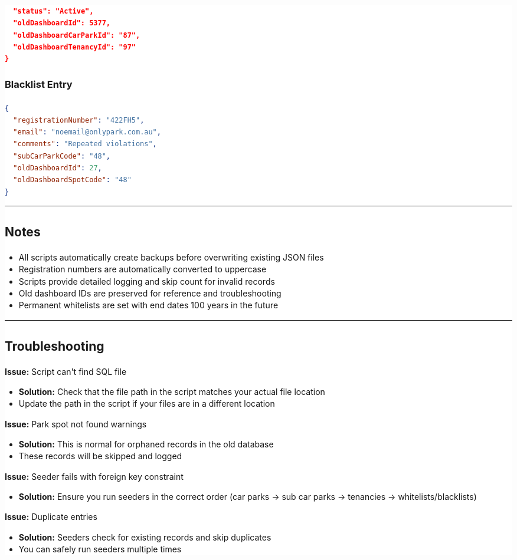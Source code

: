 ```json
  "status": "Active",
  "oldDashboardId": 5377,
  "oldDashboardCarParkId": "87",
  "oldDashboardTenancyId": "97"
}
```

### Blacklist Entry
```json
{
  "registrationNumber": "422FH5",
  "email": "noemail@onlypark.com.au",
  "comments": "Repeated violations",
  "subCarParkCode": "48",
  "oldDashboardId": 27,
  "oldDashboardSpotCode": "48"
}
```

---

## Notes

- All scripts automatically create backups before overwriting existing JSON files
- Registration numbers are automatically converted to uppercase
- Scripts provide detailed logging and skip count for invalid records
- Old dashboard IDs are preserved for reference and troubleshooting
- Permanent whitelists are set with end dates 100 years in the future

---

## Troubleshooting

**Issue:** Script can't find SQL file
- **Solution:** Check that the file path in the script matches your actual file location
- Update the path in the script if your files are in a different location

**Issue:** Park spot not found warnings
- **Solution:** This is normal for orphaned records in the old database
- These records will be skipped and logged

**Issue:** Seeder fails with foreign key constraint
- **Solution:** Ensure you run seeders in the correct order (car parks → sub car parks → tenancies → whitelists/blacklists)

**Issue:** Duplicate entries
- **Solution:** Seeders check for existing records and skip duplicates
- You can safely run seeders multiple times

